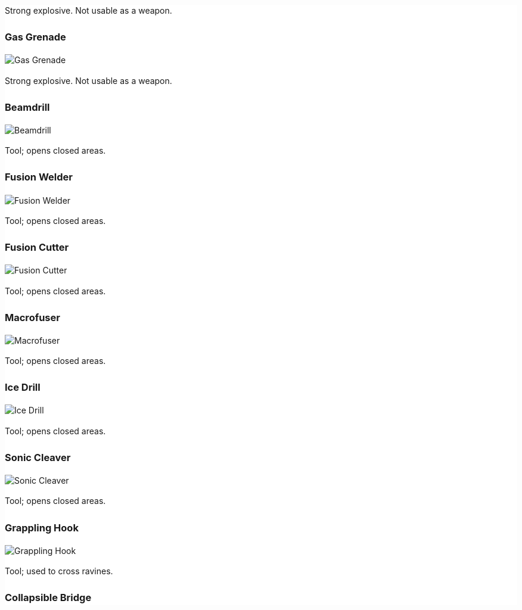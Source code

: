 Strong explosive. Not usable as a weapon.

### Gas Grenade

![Gas Grenade](items/Gas%20Grenade%20(430).png)

Strong explosive. Not usable as a weapon.

### Beamdrill

![Beamdrill](items/Beamdrill%20(457).png)

Tool; opens closed areas.

### Fusion Welder

![Fusion Welder](items/Fusion%20Welder%20(456).png)

Tool; opens closed areas.

### Fusion Cutter

![Fusion Cutter](items/Fusion%20Cutter%20(518).png)

Tool; opens closed areas.

### Macrofuser

![Macrofuser](items/Macrofuser%20(491).png)

Tool; opens closed areas.

### Ice Drill

![Ice Drill](items/Ice%20Drill%20(433).png)

Tool; opens closed areas.

### Sonic Cleaver

![Sonic Cleaver](items/Sonic%20Cleaver%20(432).png)

Tool; opens closed areas.

### Grappling Hook

![Grappling Hook](items/Grappling%20Hook%20(1292).png)

Tool; used to cross ravines.

### Collapsible Bridge
